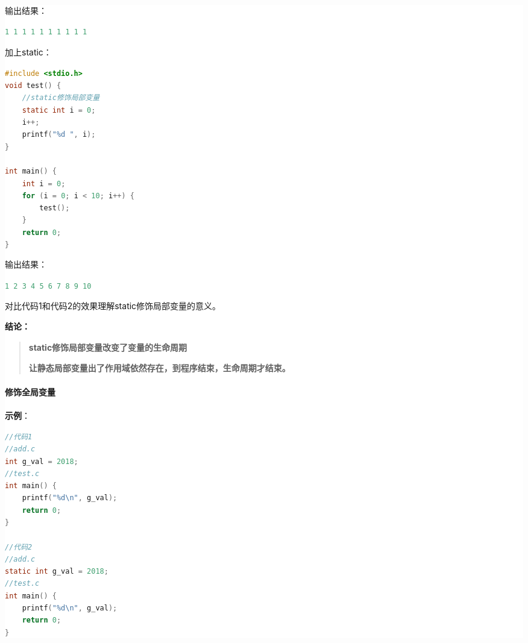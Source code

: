 输出结果：

```c
1 1 1 1 1 1 1 1 1 1
```

加上static：

```c
#include <stdio.h>
void test() {
    //static修饰局部变量
    static int i = 0;
    i++;
    printf("%d ", i);
}

int main() {
    int i = 0;
    for (i = 0; i < 10; i++) {
        test();
    }
    return 0;
}
```

输出结果：

```c
1 2 3 4 5 6 7 8 9 10
```

对比代码1和代码2的效果理解static修饰局部变量的意义。 

**结论：**

>  **static修饰局部变量改变了变量的生命周期**
>
> **让静态局部变量出了作用域依然存在，到程序结束，生命周期才结束。**

#### 修饰全局变量

**示例**：

```c
//代码1
//add.c
int g_val = 2018;
//test.c
int main() {
    printf("%d\n", g_val);
    return 0;
}

//代码2
//add.c
static int g_val = 2018;
//test.c
int main() {
    printf("%d\n", g_val);
    return 0;
}
```
